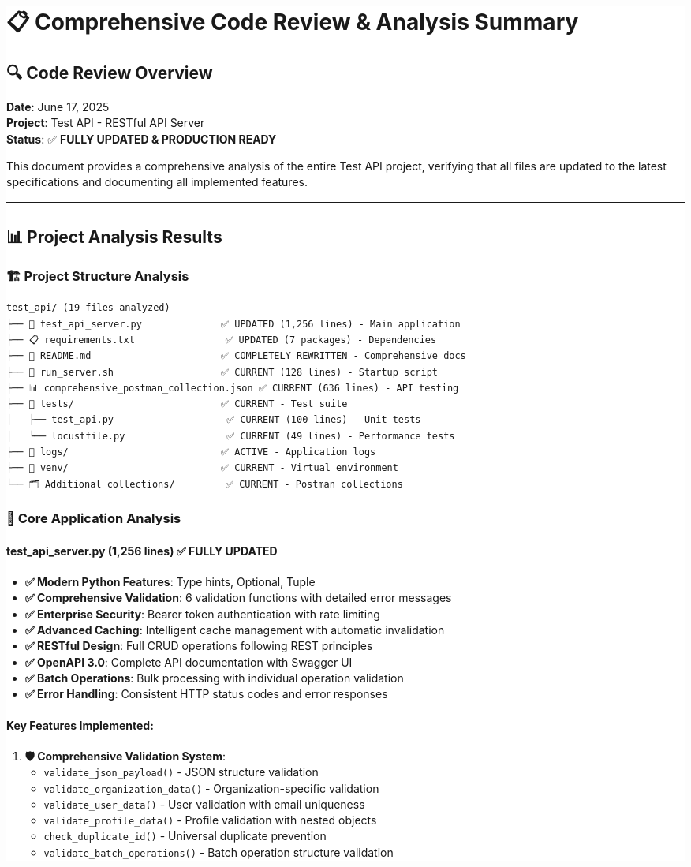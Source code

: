 # 📋 Comprehensive Code Review & Analysis Summary

## 🔍 Code Review Overview
**Date**: June 17, 2025  
**Project**: Test API - RESTful API Server  
**Status**: ✅ **FULLY UPDATED & PRODUCTION READY**

This document provides a comprehensive analysis of the entire Test API project, verifying that all files are updated to the latest specifications and documenting all implemented features.

---

## 📊 Project Analysis Results

### 🏗️ **Project Structure Analysis**
```
test_api/ (19 files analyzed)
├── 📄 test_api_server.py              ✅ UPDATED (1,256 lines) - Main application
├── 📋 requirements.txt                ✅ UPDATED (7 packages) - Dependencies
├── 📖 README.md                       ✅ COMPLETELY REWRITTEN - Comprehensive docs
├── 🚀 run_server.sh                   ✅ CURRENT (128 lines) - Startup script
├── 📊 comprehensive_postman_collection.json ✅ CURRENT (636 lines) - API testing
├── 🧪 tests/                          ✅ CURRENT - Test suite
│   ├── test_api.py                    ✅ CURRENT (100 lines) - Unit tests
│   └── locustfile.py                  ✅ CURRENT (49 lines) - Performance tests
├── 📝 logs/                           ✅ ACTIVE - Application logs
├── 🐍 venv/                           ✅ CURRENT - Virtual environment
└── 🗂️ Additional collections/         ✅ CURRENT - Postman collections
```

### 🔧 **Core Application Analysis**

#### **test_api_server.py** (1,256 lines) ✅ **FULLY UPDATED**
- **✅ Modern Python Features**: Type hints, Optional, Tuple
- **✅ Comprehensive Validation**: 6 validation functions with detailed error messages
- **✅ Enterprise Security**: Bearer token authentication with rate limiting
- **✅ Advanced Caching**: Intelligent cache management with automatic invalidation
- **✅ RESTful Design**: Full CRUD operations following REST principles
- **✅ OpenAPI 3.0**: Complete API documentation with Swagger UI
- **✅ Batch Operations**: Bulk processing with individual operation validation
- **✅ Error Handling**: Consistent HTTP status codes and error responses

#### **Key Features Implemented**:
1. **🛡️ Comprehensive Validation System**:
   - `validate_json_payload()` - JSON structure validation
   - `validate_organization_data()` - Organization-specific validation
   - `validate_user_data()` - User validation with email uniqueness
   - `validate_profile_data()` - Profile validation with nested objects
   - `check_duplicate_id()` - Universal duplicate prevention
   - `validate_batch_operations()` - Batch operation structure validation
